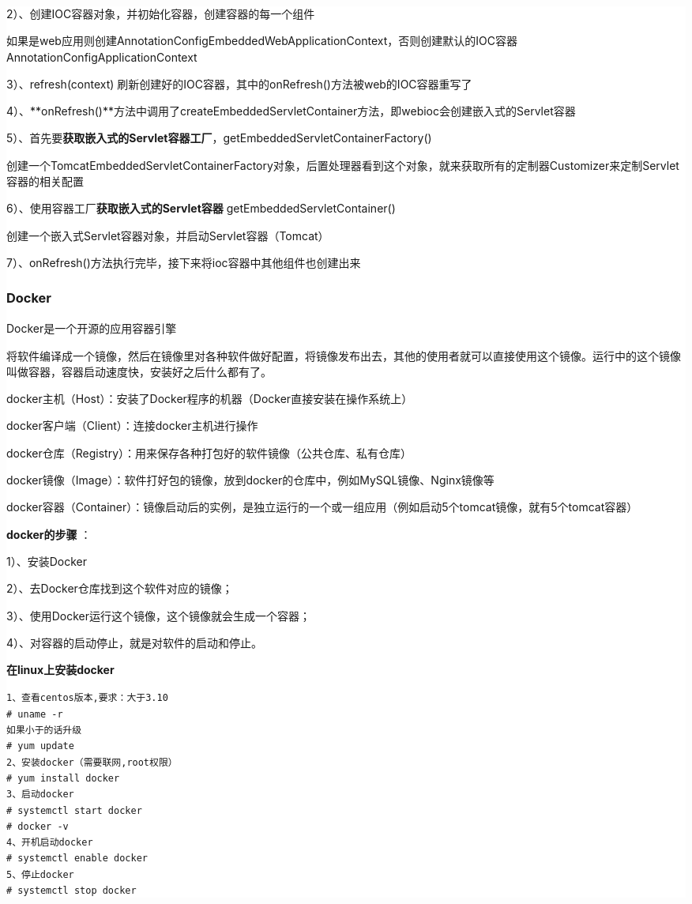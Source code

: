 2）、创建IOC容器对象，并初始化容器，创建容器的每一个组件

如果是web应用则创建AnnotationConfigEmbeddedWebApplicationContext，否则创建默认的IOC容器AnnotationConfigApplicationContext 

3）、refresh(context)   刷新创建好的IOC容器，其中的onRefresh()方法被web的IOC容器重写了

4）、**onRefresh()**方法中调用了createEmbeddedServletContainer方法，即webioc会创建嵌入式的Servlet容器  

5）、首先要**获取嵌入式的Servlet容器工厂**，getEmbeddedServletContainerFactory()

创建一个TomcatEmbeddedServletContainerFactory对象，后置处理器看到这个对象，就来获取所有的定制器Customizer来定制Servlet容器的相关配置 

6）、使用容器工厂**获取嵌入式的Servlet容器**  getEmbeddedServletContainer()

创建一个嵌入式Servlet容器对象，并启动Servlet容器（Tomcat） 

7）、onRefresh()方法执行完毕，接下来将ioc容器中其他组件也创建出来



### Docker

Docker是一个开源的应用容器引擎

将软件编译成一个镜像，然后在镜像里对各种软件做好配置，将镜像发布出去，其他的使用者就可以直接使用这个镜像。运行中的这个镜像叫做容器，容器启动速度快，安装好之后什么都有了。

docker主机（Host）：安装了Docker程序的机器（Docker直接安装在操作系统上）

docker客户端（Client）：连接docker主机进行操作

docker仓库（Registry）：用来保存各种打包好的软件镜像（公共仓库、私有仓库）

docker镜像（Image）：软件打好包的镜像，放到docker的仓库中，例如MySQL镜像、Nginx镜像等 

docker容器（Container）：镜像启动后的实例，是独立运行的一个或一组应用（例如启动5个tomcat镜像，就有5个tomcat容器）

**docker的步骤** ：

1）、安装Docker

2）、去Docker仓库找到这个软件对应的镜像；

3）、使用Docker运行这个镜像，这个镜像就会生成一个容器；

4）、对容器的启动停止，就是对软件的启动和停止。

**在linux上安装docker**

```shell
1、查看centos版本,要求：大于3.10
# uname -r
如果小于的话升级
# yum update
2、安装docker（需要联网,root权限）
# yum install docker
3、启动docker
# systemctl start docker
# docker -v
4、开机启动docker
# systemctl enable docker
5、停止docker
# systemctl stop docker
```
